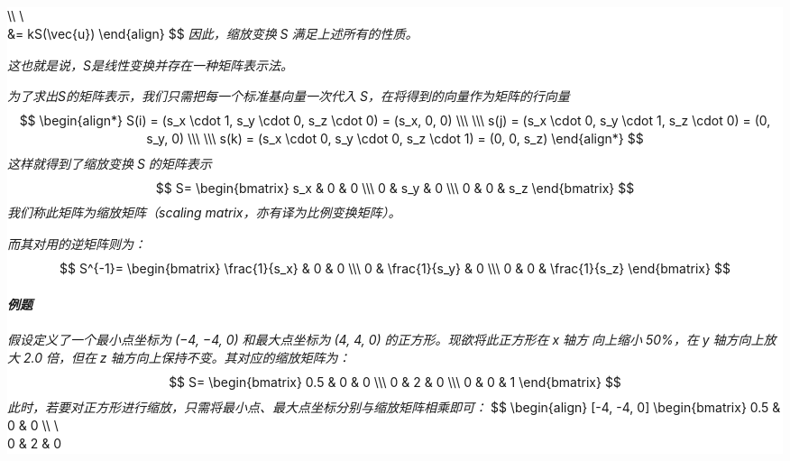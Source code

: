 \\\ \\\
&= kS(\vec{u})
\end{align}
$$
*因此，缩放变换 S 满足上述所有的性质。*

*这也就是说，S是线性变换并存在一种矩阵表示法。*

*为了求出S的矩阵表示，我们只需把每一个标准基向量一次代入 S，在将得到的向量作为矩阵的行向量*
$$
\begin{align*}
S(i) = (s_x \cdot 1, s_y \cdot 0, s_z \cdot 0) = (s_x, 0, 0)
\\\ \\\
s(j) = (s_x \cdot 0, s_y \cdot 1, s_z \cdot 0) = (0, s_y, 0)
\\\ \\\
s(k) = (s_x \cdot 0, s_y \cdot 0, s_z \cdot 1) = (0, 0, s_z)
\end{align*}
$$
*这样就得到了缩放变换 S 的矩阵表示*
$$
S=
\begin{bmatrix}
s_x & 0 & 0 
\\\
0 & s_y & 0
\\\
0 & 0 & s_z
\end{bmatrix}
$$
*我们称此矩阵为缩放矩阵（scaling matrix，亦有译为比例变换矩阵）。*

*而其对用的逆矩阵则为：*
$$
S^{-1}=
\begin{bmatrix}
\frac{1}{s_x} & 0 & 0 
\\\
0 & \frac{1}{s_y} & 0
\\\
0 & 0 & \frac{1}{s_z}
\end{bmatrix}
$$

#### ***例题***

*假设定义了一个最小点坐标为 (−4, −4, 0) 和最大点坐标为 (4, 4, 0) 的正方形。现欲将此正方形在 x 轴方 向上缩小 50%，在 y 轴方向上放大 2.0 倍，但在 z 轴方向上保持不变。其对应的缩放矩阵为：*
$$
S=
\begin{bmatrix}
0.5 & 0 & 0
\\\
0 & 2 & 0
\\\
0 & 0 & 1
\end{bmatrix}
$$
*此时，若要对正方形进行缩放，只需将最小点、最大点坐标分别与缩放矩阵相乘即可：*
$$
\begin{align}
[-4, -4, 0]
\begin{bmatrix}
0.5 & 0 & 0
\\\ \\\
0 & 2 & 0